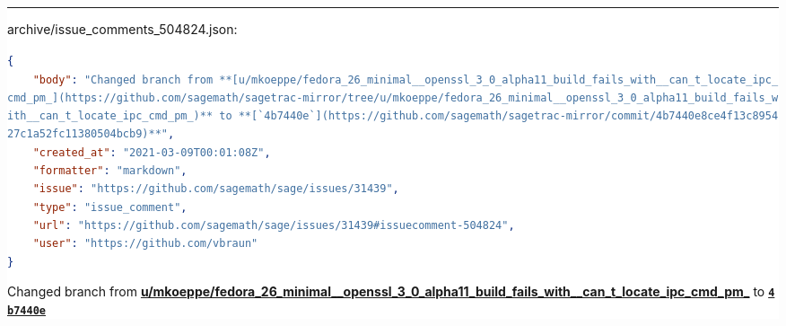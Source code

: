 

---

archive/issue_comments_504824.json:
```json
{
    "body": "Changed branch from **[u/mkoeppe/fedora_26_minimal__openssl_3_0_alpha11_build_fails_with__can_t_locate_ipc_cmd_pm_](https://github.com/sagemath/sagetrac-mirror/tree/u/mkoeppe/fedora_26_minimal__openssl_3_0_alpha11_build_fails_with__can_t_locate_ipc_cmd_pm_)** to **[`4b7440e`](https://github.com/sagemath/sagetrac-mirror/commit/4b7440e8ce4f13c895427c1a52fc11380504bcb9)**",
    "created_at": "2021-03-09T00:01:08Z",
    "formatter": "markdown",
    "issue": "https://github.com/sagemath/sage/issues/31439",
    "type": "issue_comment",
    "url": "https://github.com/sagemath/sage/issues/31439#issuecomment-504824",
    "user": "https://github.com/vbraun"
}
```

Changed branch from **[u/mkoeppe/fedora_26_minimal__openssl_3_0_alpha11_build_fails_with__can_t_locate_ipc_cmd_pm_](https://github.com/sagemath/sagetrac-mirror/tree/u/mkoeppe/fedora_26_minimal__openssl_3_0_alpha11_build_fails_with__can_t_locate_ipc_cmd_pm_)** to **[`4b7440e`](https://github.com/sagemath/sagetrac-mirror/commit/4b7440e8ce4f13c895427c1a52fc11380504bcb9)**

